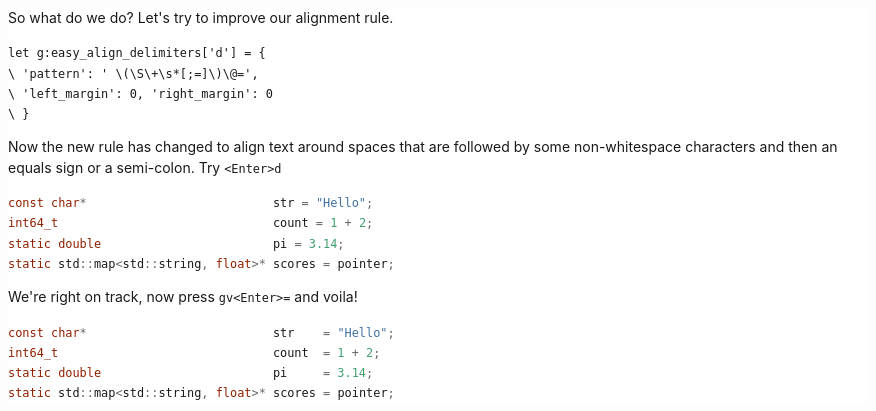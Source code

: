 So what do we do? Let's try to improve our alignment rule.

```vim
let g:easy_align_delimiters['d'] = {
\ 'pattern': ' \(\S\+\s*[;=]\)\@=',
\ 'left_margin': 0, 'right_margin': 0
\ }
```

Now the new rule has changed to align text around spaces that are followed
by some non-whitespace characters and then an equals sign or a semi-colon.
Try `<Enter>d`

```c
const char*                          str = "Hello";
int64_t                              count = 1 + 2;
static double                        pi = 3.14;
static std::map<std::string, float>* scores = pointer;
```

We're right on track, now press `gv<Enter>=` and voila!

```c
const char*                          str    = "Hello";
int64_t                              count  = 1 + 2;
static double                        pi     = 3.14;
static std::map<std::string, float>* scores = pointer;
```

